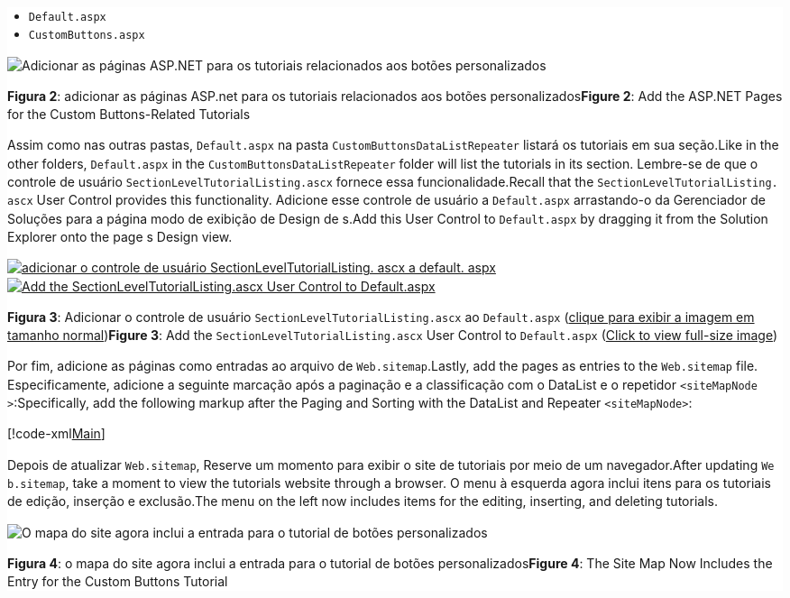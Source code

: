 - `Default.aspx`
- `CustomButtons.aspx`

![Adicionar as páginas ASP.NET para os tutoriais relacionados aos botões personalizados](custom-buttons-in-the-datalist-and-repeater-vb/_static/image4.png)

<span data-ttu-id="a13a4-121">**Figura 2**: adicionar as páginas ASP.net para os tutoriais relacionados aos botões personalizados</span><span class="sxs-lookup"><span data-stu-id="a13a4-121">**Figure 2**: Add the ASP.NET Pages for the Custom Buttons-Related Tutorials</span></span>

<span data-ttu-id="a13a4-122">Assim como nas outras pastas, `Default.aspx` na pasta `CustomButtonsDataListRepeater` listará os tutoriais em sua seção.</span><span class="sxs-lookup"><span data-stu-id="a13a4-122">Like in the other folders, `Default.aspx` in the `CustomButtonsDataListRepeater` folder will list the tutorials in its section.</span></span> <span data-ttu-id="a13a4-123">Lembre-se de que o controle de usuário `SectionLevelTutorialListing.ascx` fornece essa funcionalidade.</span><span class="sxs-lookup"><span data-stu-id="a13a4-123">Recall that the `SectionLevelTutorialListing.ascx` User Control provides this functionality.</span></span> <span data-ttu-id="a13a4-124">Adicione esse controle de usuário a `Default.aspx` arrastando-o da Gerenciador de Soluções para a página modo de exibição de Design de s.</span><span class="sxs-lookup"><span data-stu-id="a13a4-124">Add this User Control to `Default.aspx` by dragging it from the Solution Explorer onto the page s Design view.</span></span>

<span data-ttu-id="a13a4-125">[![adicionar o controle de usuário SectionLevelTutorialListing. ascx a default. aspx](custom-buttons-in-the-datalist-and-repeater-vb/_static/image6.png)](custom-buttons-in-the-datalist-and-repeater-vb/_static/image5.png)</span><span class="sxs-lookup"><span data-stu-id="a13a4-125">[![Add the SectionLevelTutorialListing.ascx User Control to Default.aspx](custom-buttons-in-the-datalist-and-repeater-vb/_static/image6.png)](custom-buttons-in-the-datalist-and-repeater-vb/_static/image5.png)</span></span>

<span data-ttu-id="a13a4-126">**Figura 3**: Adicionar o controle de usuário `SectionLevelTutorialListing.ascx` ao `Default.aspx` ([clique para exibir a imagem em tamanho normal](custom-buttons-in-the-datalist-and-repeater-vb/_static/image7.png))</span><span class="sxs-lookup"><span data-stu-id="a13a4-126">**Figure 3**: Add the `SectionLevelTutorialListing.ascx` User Control to `Default.aspx` ([Click to view full-size image](custom-buttons-in-the-datalist-and-repeater-vb/_static/image7.png))</span></span>

<span data-ttu-id="a13a4-127">Por fim, adicione as páginas como entradas ao arquivo de `Web.sitemap`.</span><span class="sxs-lookup"><span data-stu-id="a13a4-127">Lastly, add the pages as entries to the `Web.sitemap` file.</span></span> <span data-ttu-id="a13a4-128">Especificamente, adicione a seguinte marcação após a paginação e a classificação com o DataList e o repetidor `<siteMapNode>`:</span><span class="sxs-lookup"><span data-stu-id="a13a4-128">Specifically, add the following markup after the Paging and Sorting with the DataList and Repeater `<siteMapNode>`:</span></span>

[!code-xml[Main](custom-buttons-in-the-datalist-and-repeater-vb/samples/sample1.xml)]

<span data-ttu-id="a13a4-129">Depois de atualizar `Web.sitemap`, Reserve um momento para exibir o site de tutoriais por meio de um navegador.</span><span class="sxs-lookup"><span data-stu-id="a13a4-129">After updating `Web.sitemap`, take a moment to view the tutorials website through a browser.</span></span> <span data-ttu-id="a13a4-130">O menu à esquerda agora inclui itens para os tutoriais de edição, inserção e exclusão.</span><span class="sxs-lookup"><span data-stu-id="a13a4-130">The menu on the left now includes items for the editing, inserting, and deleting tutorials.</span></span>

![O mapa do site agora inclui a entrada para o tutorial de botões personalizados](custom-buttons-in-the-datalist-and-repeater-vb/_static/image8.png)

<span data-ttu-id="a13a4-132">**Figura 4**: o mapa do site agora inclui a entrada para o tutorial de botões personalizados</span><span class="sxs-lookup"><span data-stu-id="a13a4-132">**Figure 4**: The Site Map Now Includes the Entry for the Custom Buttons Tutorial</span></span>
